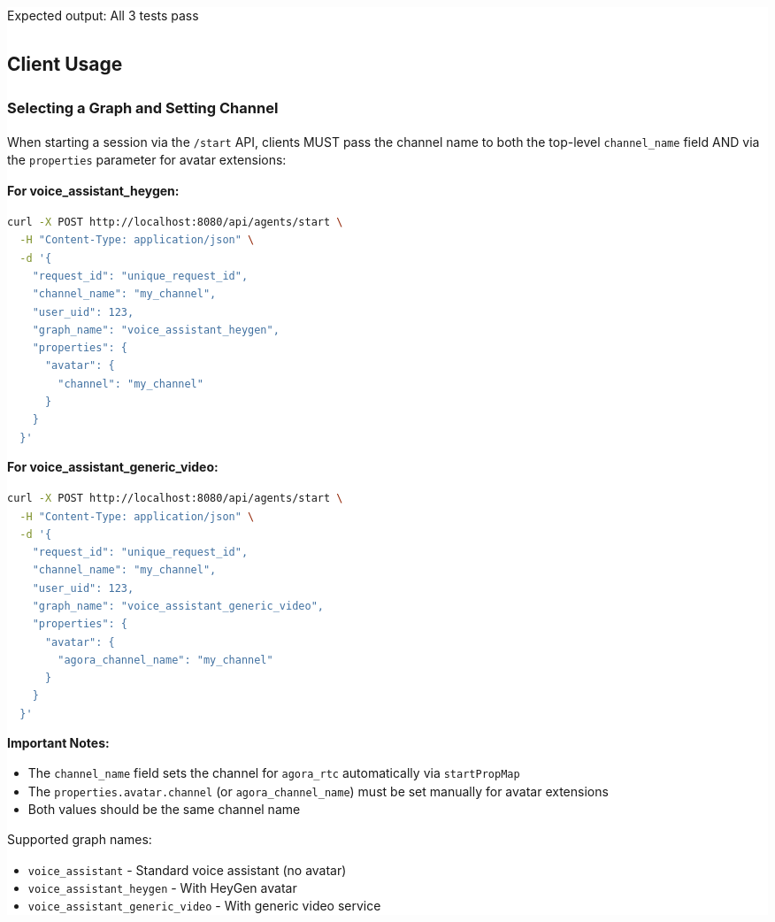 Expected output: All 3 tests pass

## Client Usage

### Selecting a Graph and Setting Channel

When starting a session via the `/start` API, clients MUST pass the channel name to both the top-level `channel_name` field AND via the `properties` parameter for avatar extensions:

**For voice_assistant_heygen:**

```bash
curl -X POST http://localhost:8080/api/agents/start \
  -H "Content-Type: application/json" \
  -d '{
    "request_id": "unique_request_id",
    "channel_name": "my_channel",
    "user_uid": 123,
    "graph_name": "voice_assistant_heygen",
    "properties": {
      "avatar": {
        "channel": "my_channel"
      }
    }
  }'
```

**For voice_assistant_generic_video:**

```bash
curl -X POST http://localhost:8080/api/agents/start \
  -H "Content-Type: application/json" \
  -d '{
    "request_id": "unique_request_id",
    "channel_name": "my_channel",
    "user_uid": 123,
    "graph_name": "voice_assistant_generic_video",
    "properties": {
      "avatar": {
        "agora_channel_name": "my_channel"
      }
    }
  }'
```

**Important Notes:**
- The `channel_name` field sets the channel for `agora_rtc` automatically via `startPropMap`
- The `properties.avatar.channel` (or `agora_channel_name`) must be set manually for avatar extensions
- Both values should be the same channel name

Supported graph names:
- `voice_assistant` - Standard voice assistant (no avatar)
- `voice_assistant_heygen` - With HeyGen avatar
- `voice_assistant_generic_video` - With generic video service

